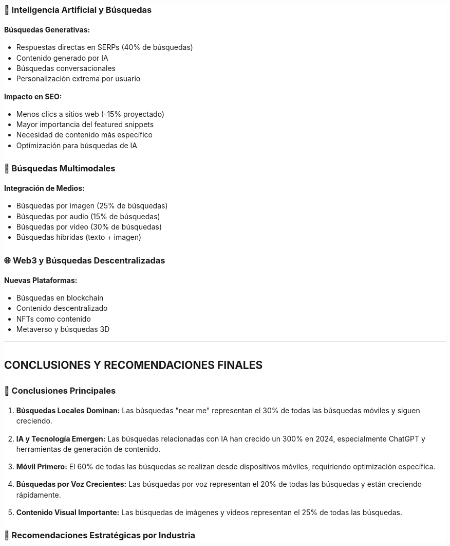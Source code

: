 
### 🤖 Inteligencia Artificial y Búsquedas
**Búsquedas Generativas:**
- Respuestas directas en SERPs (40% de búsquedas)
- Contenido generado por IA
- Búsquedas conversacionales
- Personalización extrema por usuario

**Impacto en SEO:**
- Menos clics a sitios web (-15% proyectado)
- Mayor importancia del featured snippets
- Necesidad de contenido más específico
- Optimización para búsquedas de IA


### 🎤 Búsquedas Multimodales
**Integración de Medios:**
- Búsquedas por imagen (25% de búsquedas)
- Búsquedas por audio (15% de búsquedas)
- Búsquedas por video (30% de búsquedas)
- Búsquedas híbridas (texto + imagen)


### 🌐 Web3 y Búsquedas Descentralizadas
**Nuevas Plataformas:**
- Búsquedas en blockchain
- Contenido descentralizado
- NFTs como contenido
- Metaverso y búsquedas 3D

---


## CONCLUSIONES Y RECOMENDACIONES FINALES


### 🎯 Conclusiones Principales

1. **Búsquedas Locales Dominan:** Las búsquedas "near me" representan el 30% de todas las búsquedas móviles y siguen creciendo.

2. **IA y Tecnología Emergen:** Las búsquedas relacionadas con IA han crecido un 300% en 2024, especialmente ChatGPT y herramientas de generación de contenido.

3. **Móvil Primero:** El 60% de todas las búsquedas se realizan desde dispositivos móviles, requiriendo optimización específica.

4. **Búsquedas por Voz Crecientes:** Las búsquedas por voz representan el 20% de todas las búsquedas y están creciendo rápidamente.

5. **Contenido Visual Importante:** Las búsquedas de imágenes y videos representan el 25% de todas las búsquedas.


### 🚀 Recomendaciones Estratégicas por Industria
